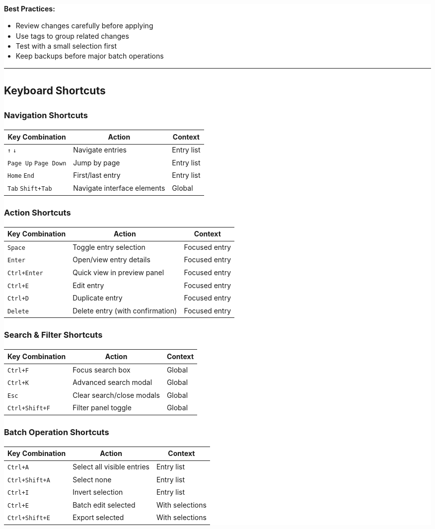 **Best Practices:**
- Review changes carefully before applying
- Use tags to group related changes
- Test with a small selection first
- Keep backups before major batch operations

---

## Keyboard Shortcuts

### Navigation Shortcuts

| Key Combination | Action | Context |
|----------------|--------|---------|
| `↑` `↓` | Navigate entries | Entry list |
| `Page Up` `Page Down` | Jump by page | Entry list |
| `Home` `End` | First/last entry | Entry list |
| `Tab` `Shift+Tab` | Navigate interface elements | Global |

### Action Shortcuts

| Key Combination | Action | Context |
|----------------|--------|---------|
| `Space` | Toggle entry selection | Focused entry |
| `Enter` | Open/view entry details | Focused entry |
| `Ctrl+Enter` | Quick view in preview panel | Focused entry |
| `Ctrl+E` | Edit entry | Focused entry |
| `Ctrl+D` | Duplicate entry | Focused entry |
| `Delete` | Delete entry (with confirmation) | Focused entry |

### Search & Filter Shortcuts

| Key Combination | Action | Context |
|----------------|--------|---------|
| `Ctrl+F` | Focus search box | Global |
| `Ctrl+K` | Advanced search modal | Global |
| `Esc` | Clear search/close modals | Global |
| `Ctrl+Shift+F` | Filter panel toggle | Global |

### Batch Operation Shortcuts

| Key Combination | Action | Context |
|----------------|--------|---------|
| `Ctrl+A` | Select all visible entries | Entry list |
| `Ctrl+Shift+A` | Select none | Entry list |
| `Ctrl+I` | Invert selection | Entry list |
| `Ctrl+E` | Batch edit selected | With selections |
| `Ctrl+Shift+E` | Export selected | With selections |
